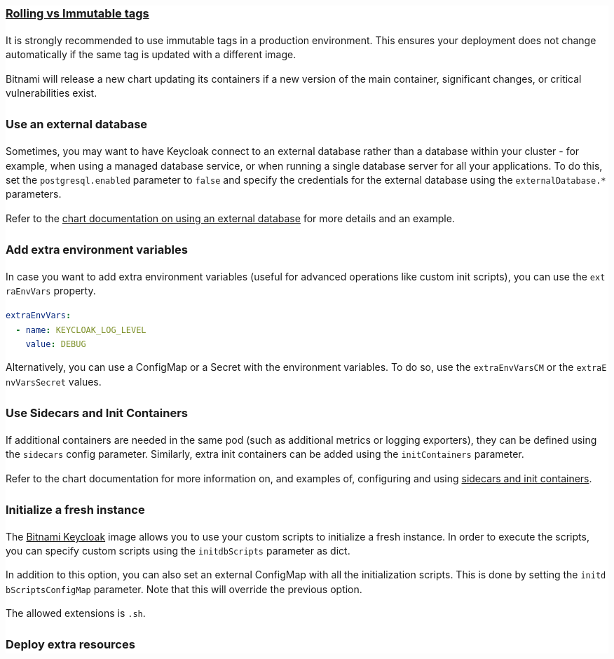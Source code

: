 ### [Rolling vs Immutable tags](https://docs.bitnami.com/containers/how-to/understand-rolling-tags-containers/)

It is strongly recommended to use immutable tags in a production environment. This ensures your deployment does not change automatically if the same tag is updated with a different image.

Bitnami will release a new chart updating its containers if a new version of the main container, significant changes, or critical vulnerabilities exist.

### Use an external database

Sometimes, you may want to have Keycloak connect to an external database rather than a database within your cluster - for example, when using a managed database service, or when running a single database server for all your applications. To do this, set the `postgresql.enabled` parameter to `false` and specify the credentials for the external database using the `externalDatabase.*` parameters.

Refer to the [chart documentation on using an external database](https://docs.bitnami.com/kubernetes/apps/keycloak/configuration/use-external-database) for more details and an example.

### Add extra environment variables

In case you want to add extra environment variables (useful for advanced operations like custom init scripts), you can use the `extraEnvVars` property.

```yaml
extraEnvVars:
  - name: KEYCLOAK_LOG_LEVEL
    value: DEBUG
```

Alternatively, you can use a ConfigMap or a Secret with the environment variables. To do so, use the `extraEnvVarsCM` or the `extraEnvVarsSecret` values.

### Use Sidecars and Init Containers

If additional containers are needed in the same pod (such as additional metrics or logging exporters), they can be defined using the `sidecars` config parameter. Similarly, extra init containers can be added using the `initContainers` parameter.

Refer to the chart documentation for more information on, and examples of, configuring and using [sidecars and init containers](https://docs.bitnami.com/kubernetes/apps/keycloak/configuration/configure-sidecar-init-containers/).

### Initialize a fresh instance

The [Bitnami Keycloak](https://github.com/bitnami/bitnami-docker-keycloak) image allows you to use your custom scripts to initialize a fresh instance. In order to execute the scripts, you can specify custom scripts using the `initdbScripts` parameter as dict.

In addition to this option, you can also set an external ConfigMap with all the initialization scripts. This is done by setting the `initdbScriptsConfigMap` parameter. Note that this will override the previous option.

The allowed extensions is `.sh`.

### Deploy extra resources
